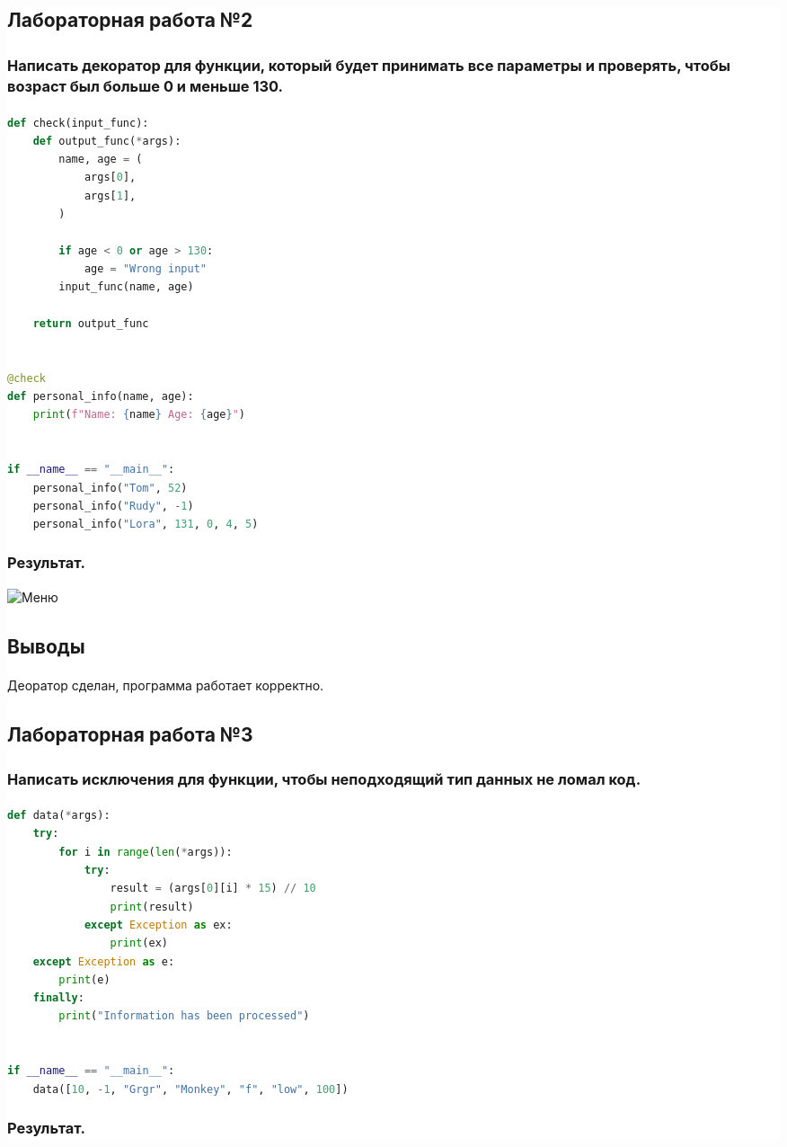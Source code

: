 ## Лабораторная работа №2
### Написать декоратор для функции, который будет принимать все параметры и проверять, чтобы возраст был больше 0 и меньше 130.

```python
def check(input_func):
    def output_func(*args):
        name, age = (
            args[0],
            args[1],
        )

        if age < 0 or age > 130:
            age = "Wrong input"
        input_func(name, age)

    return output_func


@check
def personal_info(name, age):
    print(f"Name: {name} Age: {age}")


if __name__ == "__main__":
    personal_info("Tom", 52)
    personal_info("Rudy", -1)
    personal_info("Lora", 131, 0, 4, 5)
```
### Результат.
![Меню](https://github.com/a44morningstar/stuff/blob/Тема_10/pic/lab2.png)

## Выводы
Деоратор сделан, программа работает корректно.

## Лабораторная работа №3
### Написать исключения для функции, чтобы неподходящий тип данных не ломал код.

```python
def data(*args):
    try:
        for i in range(len(*args)):
            try:
                result = (args[0][i] * 15) // 10
                print(result)
            except Exception as ex:
                print(ex)
    except Exception as e:
        print(e)
    finally:
        print("Information has been processed")


if __name__ == "__main__":
    data([10, -1, "Grgr", "Monkey", "f", "low", 100])
```
### Результат.
